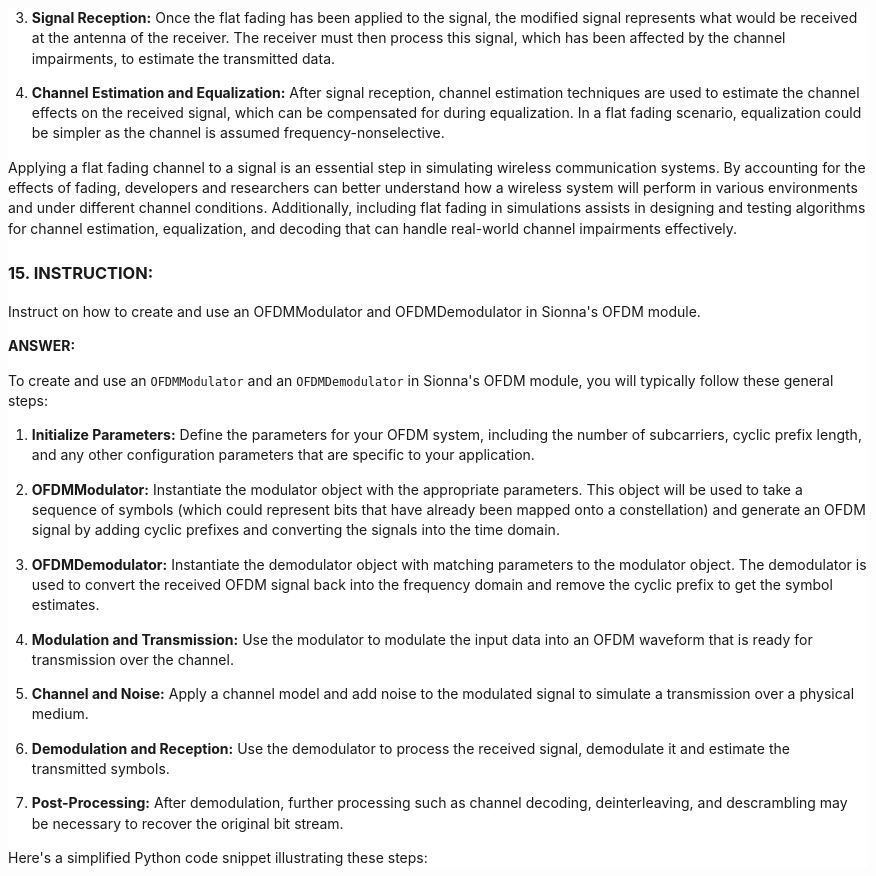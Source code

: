 3. **Signal Reception:** Once the flat fading has been applied to the signal, the modified signal represents what would be received at the antenna of the receiver. The receiver must then process this signal, which has been affected by the channel impairments, to estimate the transmitted data.

4. **Channel Estimation and Equalization:** After signal reception, channel estimation techniques are used to estimate the channel effects on the received signal, which can be compensated for during equalization. In a flat fading scenario, equalization could be simpler as the channel is assumed frequency-nonselective.

Applying a flat fading channel to a signal is an essential step in simulating wireless communication systems. By accounting for the effects of fading, developers and researchers can better understand how a wireless system will perform in various environments and under different channel conditions. Additionally, including flat fading in simulations assists in designing and testing algorithms for channel estimation, equalization, and decoding that can handle real-world channel impairments effectively.

### 15. INSTRUCTION:
Instruct on how to create and use an OFDMModulator and OFDMDemodulator in Sionna's OFDM module.

**ANSWER:**

To create and use an `OFDMModulator` and an `OFDMDemodulator` in Sionna's OFDM module, you will typically follow these general steps:

1. **Initialize Parameters:**
   Define the parameters for your OFDM system, including the number of subcarriers, cyclic prefix length, and any other configuration parameters that are specific to your application.

2. **OFDMModulator:**
   Instantiate the modulator object with the appropriate parameters. This object will be used to take a sequence of symbols (which could represent bits that have already been mapped onto a constellation) and generate an OFDM signal by adding cyclic prefixes and converting the signals into the time domain.

3. **OFDMDemodulator:**
   Instantiate the demodulator object with matching parameters to the modulator object. The demodulator is used to convert the received OFDM signal back into the frequency domain and remove the cyclic prefix to get the symbol estimates.

4. **Modulation and Transmission:**
   Use the modulator to modulate the input data into an OFDM waveform that is ready for transmission over the channel.

5. **Channel and Noise:**
   Apply a channel model and add noise to the modulated signal to simulate a transmission over a physical medium. 

6. **Demodulation and Reception:**
   Use the demodulator to process the received signal, demodulate it and estimate the transmitted symbols.

7. **Post-Processing:**
   After demodulation, further processing such as channel decoding, deinterleaving, and descrambling may be necessary to recover the original bit stream.

Here's a simplified Python code snippet illustrating these steps:
